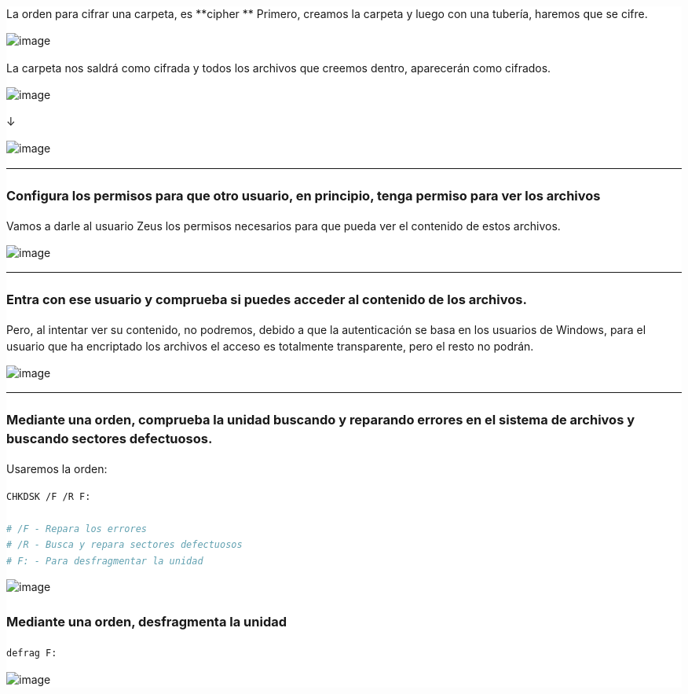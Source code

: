 La orden para cifrar una carpeta, es **cipher **
Primero, creamos la carpeta y luego con una tubería, haremos que se cifre. 

![image](https://github.com/user-attachments/assets/a36531cc-7814-41d1-a54c-00add24d3af5)

La carpeta nos saldrá como cifrada y todos los archivos que creemos dentro, aparecerán como cifrados.

![image](https://github.com/user-attachments/assets/12d953d7-245b-497f-b8c7-922c6d56f959)

↓

![image](https://github.com/user-attachments/assets/6c296553-fb6c-4405-b777-136f1c5372f3)

---

### Configura los permisos para que otro usuario, en principio, tenga permiso para ver los archivos

Vamos a darle al usuario Zeus los permisos necesarios para que pueda ver el contenido de estos archivos. 

![image](https://github.com/user-attachments/assets/c4792599-5a3e-4061-89b2-dc6e49bf51a9)

---

### Entra con ese usuario y comprueba si puedes acceder al contenido de los archivos. 

Pero, al intentar ver su contenido, no podremos, debido a que la autenticación se basa en los usuarios de Windows, para el usuario que ha encriptado los archivos el acceso es totalmente transparente, pero el resto no podrán. 

![image](https://github.com/user-attachments/assets/02cdcb89-e8b1-48f1-a473-16eb00b4584e)

---

### Mediante una orden, comprueba la unidad buscando y reparando errores en el sistema de archivos y buscando sectores defectuosos. 

Usaremos la orden:

```BASH
CHKDSK /F /R F:

# /F - Repara los errores
# /R - Busca y repara sectores defectuosos
# F: - Para desfragmentar la unidad
```

![image](https://github.com/user-attachments/assets/557c201a-1252-4766-a47a-c93ad01eccf2)

### Mediante una orden, desfragmenta la unidad

```bash
defrag F:
```

![image](https://github.com/user-attachments/assets/07e7fd9f-d5b0-49d4-97d6-f60aa3612223)
